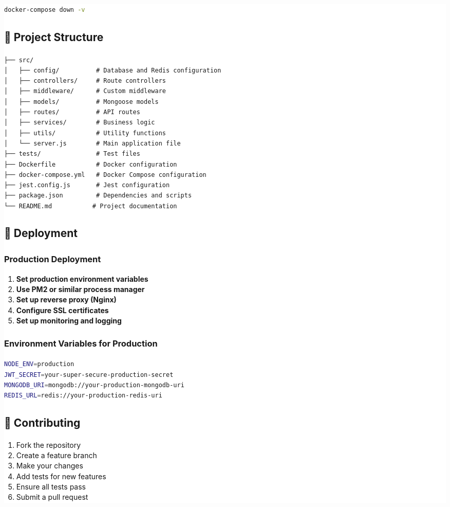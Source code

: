 ```bash
docker-compose down -v
```

## 📁 Project Structure

```
├── src/
│   ├── config/          # Database and Redis configuration
│   ├── controllers/     # Route controllers
│   ├── middleware/      # Custom middleware
│   ├── models/          # Mongoose models
│   ├── routes/          # API routes
│   ├── services/        # Business logic
│   ├── utils/           # Utility functions
│   └── server.js        # Main application file
├── tests/               # Test files
├── Dockerfile           # Docker configuration
├── docker-compose.yml   # Docker Compose configuration
├── jest.config.js       # Jest configuration
├── package.json         # Dependencies and scripts
└── README.md           # Project documentation
```

## 🚀 Deployment

### Production Deployment

1. **Set production environment variables**
2. **Use PM2 or similar process manager**
3. **Set up reverse proxy (Nginx)**
4. **Configure SSL certificates**
5. **Set up monitoring and logging**

### Environment Variables for Production

```bash
NODE_ENV=production
JWT_SECRET=your-super-secure-production-secret
MONGODB_URI=mongodb://your-production-mongodb-uri
REDIS_URL=redis://your-production-redis-uri
```

## 🤝 Contributing

1. Fork the repository
2. Create a feature branch
3. Make your changes
4. Add tests for new features
5. Ensure all tests pass
6. Submit a pull request
